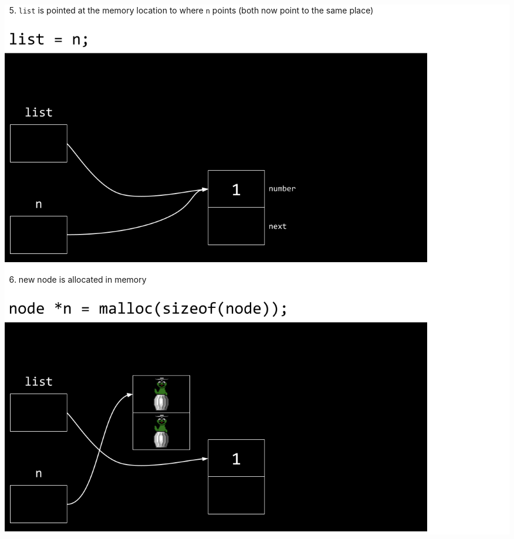 5. `list` is pointed at the memory location to where `n` points (both now point to the same place)

<img src="images/linked-list-5.png" width="720px">

6. new node is allocated in memory

<img src="images/linked-list-6.png" width="720px">
